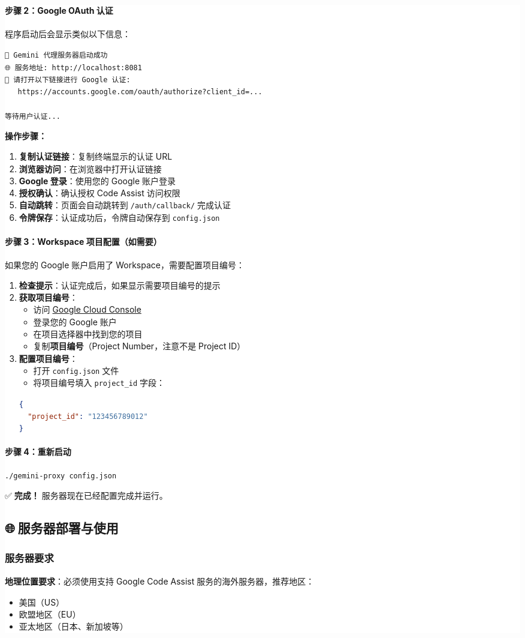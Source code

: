#### 步骤 2：Google OAuth 认证
程序启动后会显示类似以下信息：
```
🚀 Gemini 代理服务器启动成功
🌐 服务地址: http://localhost:8081
🔐 请打开以下链接进行 Google 认证:
   https://accounts.google.com/oauth/authorize?client_id=...

等待用户认证...
```

**操作步骤：**
1. **复制认证链接**：复制终端显示的认证 URL
2. **浏览器访问**：在浏览器中打开认证链接
3. **Google 登录**：使用您的 Google 账户登录
4. **授权确认**：确认授权 Code Assist 访问权限
5. **自动跳转**：页面会自动跳转到 `/auth/callback/` 完成认证
6. **令牌保存**：认证成功后，令牌自动保存到 `config.json`

#### 步骤 3：Workspace 项目配置（如需要）

如果您的 Google 账户启用了 Workspace，需要配置项目编号：

1. **检查提示**：认证完成后，如果显示需要项目编号的提示
2. **获取项目编号**：
   - 访问 [Google Cloud Console](https://console.cloud.google.com/welcome)
   - 登录您的 Google 账户
   - 在项目选择器中找到您的项目
   - 复制**项目编号**（Project Number，注意不是 Project ID）
3. **配置项目编号**：
   - 打开 `config.json` 文件
   - 将项目编号填入 `project_id` 字段：
   ```json
   {
     "project_id": "123456789012"
   }
   ```

#### 步骤 4：重新启动
```bash
./gemini-proxy config.json
```

✅ **完成！** 服务器现在已经配置完成并运行。

## 🌐 服务器部署与使用

### 服务器要求

**地理位置要求**：必须使用支持 Google Code Assist 服务的海外服务器，推荐地区：
- 美国（US）
- 欧盟地区（EU）
- 亚太地区（日本、新加坡等）

